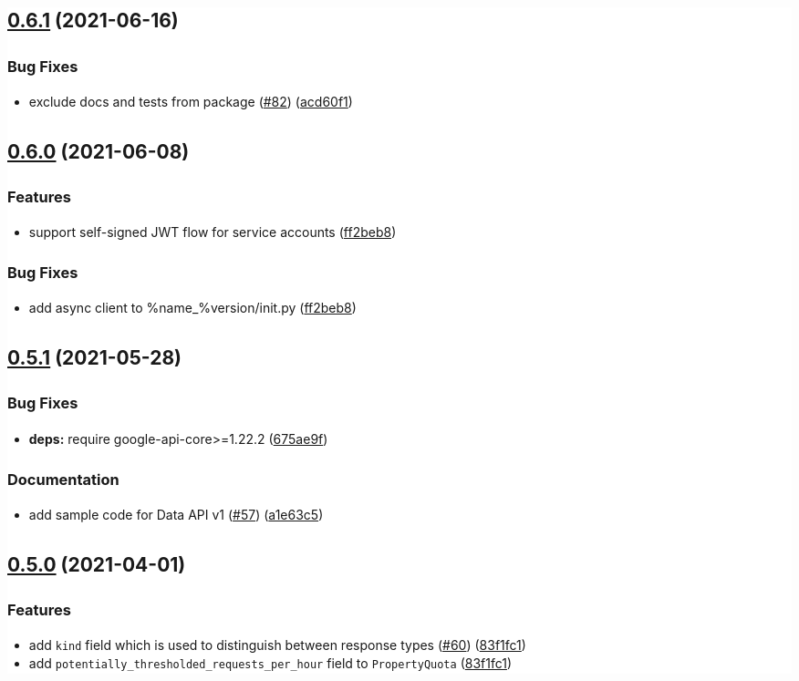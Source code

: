 ## [0.6.1](https://www.github.com/googleapis/python-analytics-data/compare/v0.6.0...v0.6.1) (2021-06-16)


### Bug Fixes

* exclude docs and tests from package ([#82](https://www.github.com/googleapis/python-analytics-data/issues/82)) ([acd60f1](https://www.github.com/googleapis/python-analytics-data/commit/acd60f15ae2192e54b180776b62ee2ea9fce7d3f))

## [0.6.0](https://www.github.com/googleapis/python-analytics-data/compare/v0.5.1...v0.6.0) (2021-06-08)


### Features

* support self-signed JWT flow for service accounts ([ff2beb8](https://www.github.com/googleapis/python-analytics-data/commit/ff2beb8f923570a78772712dc140fc7ba99148d6))


### Bug Fixes

* add async client to %name_%version/init.py ([ff2beb8](https://www.github.com/googleapis/python-analytics-data/commit/ff2beb8f923570a78772712dc140fc7ba99148d6))

## [0.5.1](https://www.github.com/googleapis/python-analytics-data/compare/v0.5.0...v0.5.1) (2021-05-28)


### Bug Fixes

* **deps:** require google-api-core>=1.22.2 ([675ae9f](https://www.github.com/googleapis/python-analytics-data/commit/675ae9fb45bc4ea1adbbba1a302f04daf6368fbf))


### Documentation

* add sample code for Data API v1 ([#57](https://www.github.com/googleapis/python-analytics-data/issues/57)) ([a1e63c5](https://www.github.com/googleapis/python-analytics-data/commit/a1e63c56f5fa5835c528724c9d861c18cb34d6ad))

## [0.5.0](https://www.github.com/googleapis/python-analytics-data/compare/v0.4.1...v0.5.0) (2021-04-01)


### Features

* add `kind` field which is used to distinguish between response types ([#60](https://www.github.com/googleapis/python-analytics-data/issues/60)) ([83f1fc1](https://www.github.com/googleapis/python-analytics-data/commit/83f1fc1af4baa799d3f457127ef2fe687b0aa49d))
* add `potentially_thresholded_requests_per_hour` field to `PropertyQuota` ([83f1fc1](https://www.github.com/googleapis/python-analytics-data/commit/83f1fc1af4baa799d3f457127ef2fe687b0aa49d))
